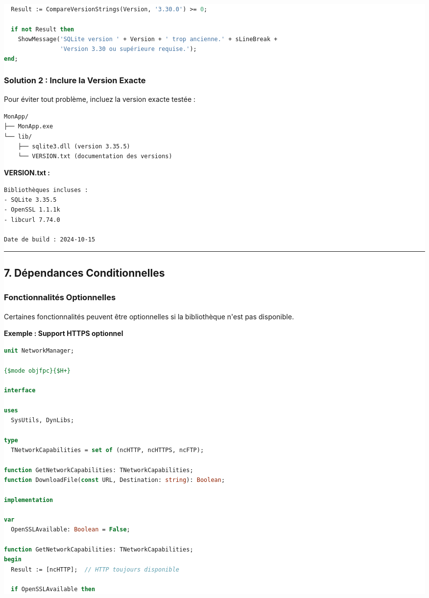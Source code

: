 ```pascal
  Result := CompareVersionStrings(Version, '3.30.0') >= 0;

  if not Result then
    ShowMessage('SQLite version ' + Version + ' trop ancienne.' + sLineBreak +
                'Version 3.30 ou supérieure requise.');
end;
```

### Solution 2 : Inclure la Version Exacte

Pour éviter tout problème, incluez la version exacte testée :

```
MonApp/
├── MonApp.exe
└── lib/
    ├── sqlite3.dll (version 3.35.5)
    └── VERSION.txt (documentation des versions)
```

**VERSION.txt :**
```
Bibliothèques incluses :
- SQLite 3.35.5
- OpenSSL 1.1.1k
- libcurl 7.74.0

Date de build : 2024-10-15
```

---

## 7. Dépendances Conditionnelles

### Fonctionnalités Optionnelles

Certaines fonctionnalités peuvent être optionnelles si la bibliothèque n'est pas disponible.

**Exemple : Support HTTPS optionnel**

```pascal
unit NetworkManager;

{$mode objfpc}{$H+}

interface

uses
  SysUtils, DynLibs;

type
  TNetworkCapabilities = set of (ncHTTP, ncHTTPS, ncFTP);

function GetNetworkCapabilities: TNetworkCapabilities;
function DownloadFile(const URL, Destination: string): Boolean;

implementation

var
  OpenSSLAvailable: Boolean = False;

function GetNetworkCapabilities: TNetworkCapabilities;
begin
  Result := [ncHTTP];  // HTTP toujours disponible

  if OpenSSLAvailable then
```